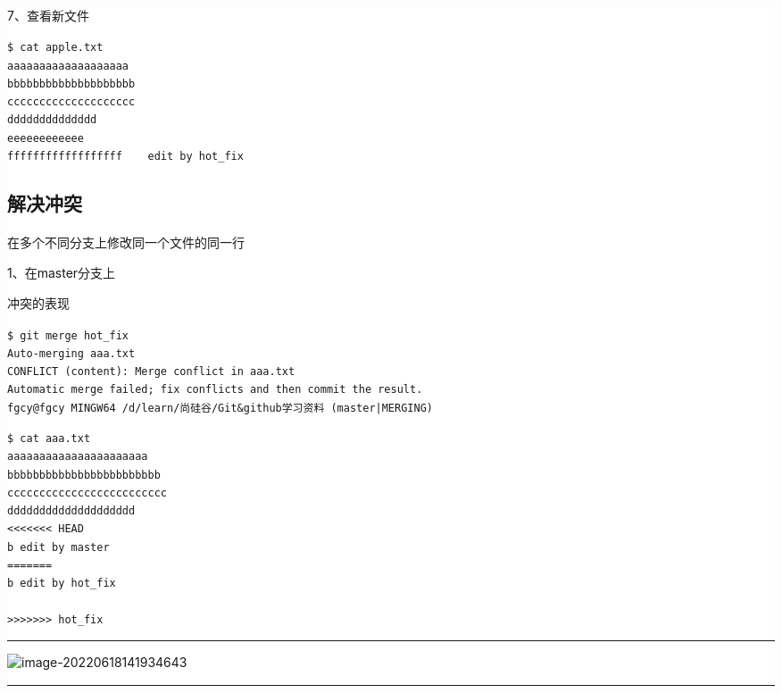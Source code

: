 7、查看新文件

~~~shell
$ cat apple.txt
aaaaaaaaaaaaaaaaaaa
bbbbbbbbbbbbbbbbbbbb
cccccccccccccccccccc
dddddddddddddd
eeeeeeeeeeee
ffffffffffffffffff    edit by hot_fix
~~~





## 解决冲突

在多个不同分支上修改同一个文件的同一行



1、在master分支上



冲突的表现

~~~shell
$ git merge hot_fix
Auto-merging aaa.txt
CONFLICT (content): Merge conflict in aaa.txt
Automatic merge failed; fix conflicts and then commit the result.
fgcy@fgcy MINGW64 /d/learn/尚硅谷/Git&github学习资料 (master|MERGING)

~~~



~~~shell
$ cat aaa.txt
aaaaaaaaaaaaaaaaaaaaaa
bbbbbbbbbbbbbbbbbbbbbbbb
ccccccccccccccccccccccccc
dddddddddddddddddddd
<<<<<<< HEAD
b edit by master
=======
b edit by hot_fix

>>>>>>> hot_fix

~~~



---

![image-20220618141934643](http://fgcy-pic.zhamao.ml/image-20220618141934643.png)

---